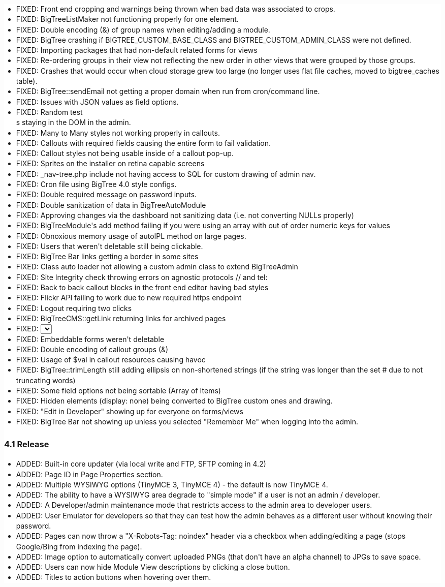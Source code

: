 - FIXED: Front end cropping and warnings being thrown when bad data was associated to crops.
- FIXED: BigTreeListMaker not functioning properly for one element.
- FIXED: Double encoding (&amp;) of group names when editing/adding a module.
- FIXED: BigTree crashing if BIGTREE_CUSTOM_BASE_CLASS and BIGTREE_CUSTOM_ADMIN_CLASS were not defined.
- FIXED: Importing packages that had non-default related forms for views
- FIXED: Re-ordering groups in their view not reflecting the new order in other views that were grouped by those groups.
- FIXED: Crashes that would occur when cloud storage grew too large (no longer uses flat file caches, moved to bigtree_caches table).
- FIXED: BigTree::sendEmail not getting a proper domain when run from cron/command line.
- FIXED: Issues with JSON values as field options.
- FIXED: Random test <div>s staying in the DOM in the admin.
- FIXED: Many to Many styles not working properly in callouts.
- FIXED: Callouts with required fields causing the entire form to fail validation.
- FIXED: Callout styles not being usable inside of a callout pop-up.
- FIXED: Sprites on the installer on retina capable screens
- FIXED: _nav-tree.php include not having access to SQL for custom drawing of admin nav.
- FIXED: Cron file using BigTree 4.0 style configs.
- FIXED: Double required message on password inputs.
- FIXED: Double sanitization of data in BigTreeAutoModule
- FIXED: Approving changes via the dashboard not sanitizing data (i.e. not converting NULLs properly)
- FIXED: BigTreeModule's add method failing if you were using an array with out of order numeric keys for values
- FIXED: Obnoxious memory usage of autoIPL method on large pages.
- FIXED: Users that weren't deletable still being clickable.
- FIXED: BigTree Bar links getting a border in some sites
- FIXED: Class auto loader not allowing a custom admin class to extend BigTreeAdmin
- FIXED: Site Integrity check throwing errors on agnostic protocols // and tel:
- FIXED: Back to back callout blocks in the front end editor having bad styles
- FIXED: Flickr API failing to work due to new required https endpoint
- FIXED: Logout requiring two clicks
- FIXED: BigTreeCMS::getLink returning links for archived pages
- FIXED: <select> boxes with the "multiple" attribute still being converted to BigTree's custom ones
- FIXED: Embeddable forms weren't deletable
- FIXED: Double encoding of callout groups (&amp;)
- FIXED: Usage of $val in callout resources causing havoc
- FIXED: BigTree::trimLength still adding ellipsis on non-shortened strings (if the string was longer than the set # due to not truncating words)
- FIXED: Some field options not being sortable (Array of Items)
- FIXED: Hidden elements (display: none) being converted to BigTree custom ones and drawing.
- FIXED: "Edit in Developer" showing up for everyone on forms/views
- FIXED: BigTree Bar not showing up unless you selected "Remember Me" when logging into the admin.

### 4.1 Release
- ADDED: Built-in core updater (via local write and FTP, SFTP coming in 4.2)
- ADDED: Page ID in Page Properties section.
- ADDED: Multiple WYSIWYG options (TinyMCE 3, TinyMCE 4) - the default is now TinyMCE 4.
- ADDED: The ability to have a WYSIWYG area degrade to "simple mode" if a user is not an admin / developer.
- ADDED: A Developer/admin maintenance mode that restricts access to the admin area to developer users.
- ADDED: User Emulator for developers so that they can test how the admin behaves as a different user without knowing their password.
- ADDED: Pages can now throw a "X-Robots-Tag: noindex" header via a checkbox when adding/editing a page (stops Google/Bing from indexing the page).
- ADDED: Image option to automatically convert uploaded PNGs (that don't have an alpha channel) to JPGs to save space.
- ADDED: Users can now hide Module View descriptions by clicking a close button.
- ADDED: Titles to action buttons when hovering over them.